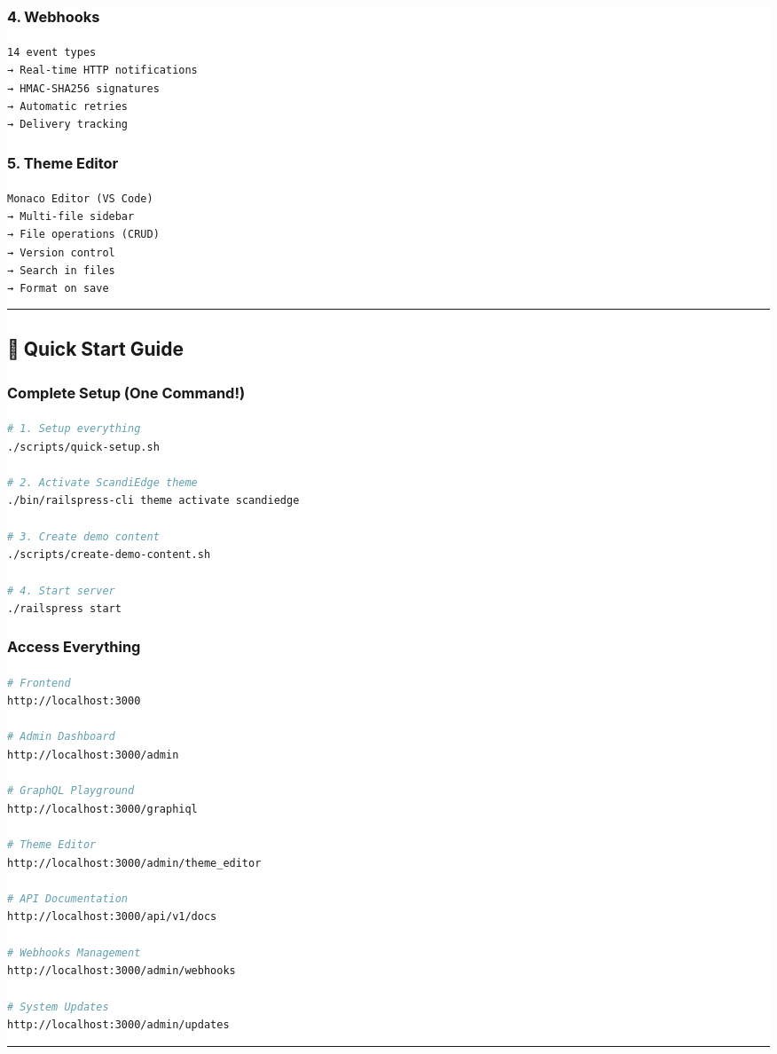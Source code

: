 ### 4. Webhooks
```
14 event types
→ Real-time HTTP notifications
→ HMAC-SHA256 signatures
→ Automatic retries
→ Delivery tracking
```

### 5. Theme Editor
```
Monaco Editor (VS Code)
→ Multi-file sidebar
→ File operations (CRUD)
→ Version control
→ Search in files
→ Format on save
```

---

## 🚀 Quick Start Guide

### Complete Setup (One Command!)

```bash
# 1. Setup everything
./scripts/quick-setup.sh

# 2. Activate ScandiEdge theme
./bin/railspress-cli theme activate scandiedge

# 3. Create demo content
./scripts/create-demo-content.sh

# 4. Start server
./railspress start
```

### Access Everything

```bash
# Frontend
http://localhost:3000

# Admin Dashboard
http://localhost:3000/admin

# GraphQL Playground
http://localhost:3000/graphiql

# Theme Editor
http://localhost:3000/admin/theme_editor

# API Documentation
http://localhost:3000/api/v1/docs

# Webhooks Management
http://localhost:3000/admin/webhooks

# System Updates
http://localhost:3000/admin/updates
```

---